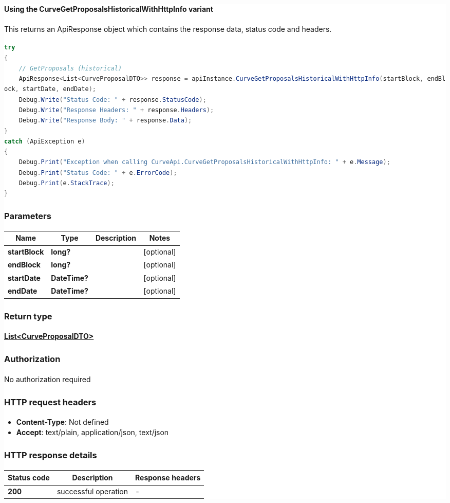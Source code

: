 #### Using the CurveGetProposalsHistoricalWithHttpInfo variant
This returns an ApiResponse object which contains the response data, status code and headers.

```csharp
try
{
    // GetProposals (historical)
    ApiResponse<List<CurveProposalDTO>> response = apiInstance.CurveGetProposalsHistoricalWithHttpInfo(startBlock, endBlock, startDate, endDate);
    Debug.Write("Status Code: " + response.StatusCode);
    Debug.Write("Response Headers: " + response.Headers);
    Debug.Write("Response Body: " + response.Data);
}
catch (ApiException e)
{
    Debug.Print("Exception when calling CurveApi.CurveGetProposalsHistoricalWithHttpInfo: " + e.Message);
    Debug.Print("Status Code: " + e.ErrorCode);
    Debug.Print(e.StackTrace);
}
```

### Parameters

| Name | Type | Description | Notes |
|------|------|-------------|-------|
| **startBlock** | **long?** |  | [optional]  |
| **endBlock** | **long?** |  | [optional]  |
| **startDate** | **DateTime?** |  | [optional]  |
| **endDate** | **DateTime?** |  | [optional]  |

### Return type

[**List&lt;CurveProposalDTO&gt;**](CurveProposalDTO.md)

### Authorization

No authorization required

### HTTP request headers

 - **Content-Type**: Not defined
 - **Accept**: text/plain, application/json, text/json


### HTTP response details
| Status code | Description | Response headers |
|-------------|-------------|------------------|
| **200** | successful operation |  -  |
